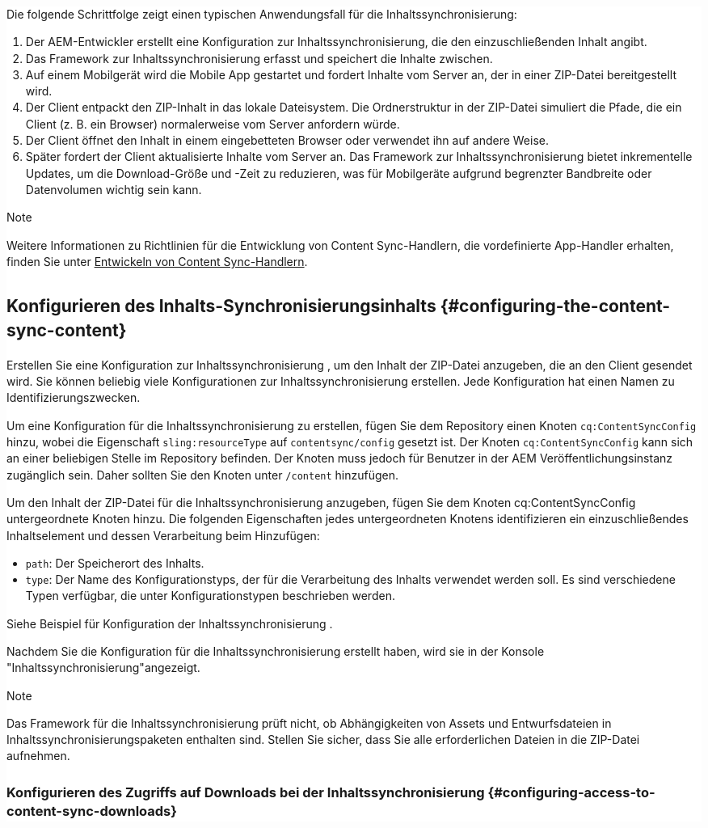 Die folgende Schrittfolge zeigt einen typischen Anwendungsfall für die Inhaltssynchronisierung:

1. Der AEM-Entwickler erstellt eine Konfiguration zur Inhaltssynchronisierung, die den einzuschließenden Inhalt angibt.
1. Das Framework zur Inhaltssynchronisierung erfasst und speichert die Inhalte zwischen.
1. Auf einem Mobilgerät wird die Mobile App gestartet und fordert Inhalte vom Server an, der in einer ZIP-Datei bereitgestellt wird.
1. Der Client entpackt den ZIP-Inhalt in das lokale Dateisystem. Die Ordnerstruktur in der ZIP-Datei simuliert die Pfade, die ein Client (z. B. ein Browser) normalerweise vom Server anfordern würde.
1. Der Client öffnet den Inhalt in einem eingebetteten Browser oder verwendet ihn auf andere Weise.
1. Später fordert der Client aktualisierte Inhalte vom Server an. Das Framework zur Inhaltssynchronisierung bietet inkrementelle Updates, um die Download-Größe und -Zeit zu reduzieren, was für Mobilgeräte aufgrund begrenzter Bandbreite oder Datenvolumen wichtig sein kann.

>[!NOTE]
>
>Weitere Informationen zu Richtlinien für die Entwicklung von Content Sync-Handlern, die vordefinierte App-Handler erhalten, finden Sie unter [Entwickeln von Content Sync-Handlern](/help/mobile/contentsync-app-handlers.md).

## Konfigurieren des Inhalts-Synchronisierungsinhalts {#configuring-the-content-sync-content}

Erstellen Sie eine Konfiguration zur Inhaltssynchronisierung , um den Inhalt der ZIP-Datei anzugeben, die an den Client gesendet wird. Sie können beliebig viele Konfigurationen zur Inhaltssynchronisierung erstellen. Jede Konfiguration hat einen Namen zu Identifizierungszwecken.

Um eine Konfiguration für die Inhaltssynchronisierung zu erstellen, fügen Sie dem Repository einen Knoten `cq:ContentSyncConfig` hinzu, wobei die Eigenschaft `sling:resourceType` auf `contentsync/config` gesetzt ist. Der Knoten `cq:ContentSyncConfig` kann sich an einer beliebigen Stelle im Repository befinden. Der Knoten muss jedoch für Benutzer in der AEM Veröffentlichungsinstanz zugänglich sein. Daher sollten Sie den Knoten unter `/content` hinzufügen.

Um den Inhalt der ZIP-Datei für die Inhaltssynchronisierung anzugeben, fügen Sie dem Knoten cq:ContentSyncConfig untergeordnete Knoten hinzu. Die folgenden Eigenschaften jedes untergeordneten Knotens identifizieren ein einzuschließendes Inhaltselement und dessen Verarbeitung beim Hinzufügen:

* `path`: Der Speicherort des Inhalts.
* `type`: Der Name des Konfigurationstyps, der für die Verarbeitung des Inhalts verwendet werden soll. Es sind verschiedene Typen verfügbar, die unter Konfigurationstypen beschrieben werden.

Siehe Beispiel für Konfiguration der Inhaltssynchronisierung .

Nachdem Sie die Konfiguration für die Inhaltssynchronisierung erstellt haben, wird sie in der Konsole &quot;Inhaltssynchronisierung&quot;angezeigt.

>[!NOTE]
>
>Das Framework für die Inhaltssynchronisierung prüft nicht, ob Abhängigkeiten von Assets und Entwurfsdateien in Inhaltssynchronisierungspaketen enthalten sind. Stellen Sie sicher, dass Sie alle erforderlichen Dateien in die ZIP-Datei aufnehmen.

### Konfigurieren des Zugriffs auf Downloads bei der Inhaltssynchronisierung {#configuring-access-to-content-sync-downloads}
